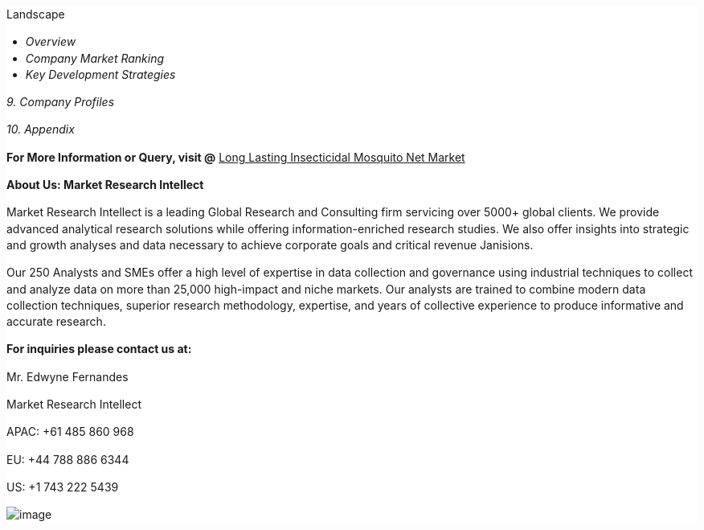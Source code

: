 Landscape</span></em></p><ul><li><em><span class="">Overview</span></em></li><li><em><span class="">Company Market Ranking</span></em></li><li><em><span class="">Key Development Strategies</span></em></li></ul><p><em><span class="font-[700]">9. Company Profiles</span></em></p><p><em><span class="font-[700]">10. Appendix</span></em></p><p><span class="font-[700]"><strong>For More Information or Query, visit&nbsp;@</strong>&nbsp;</span><span class="font-[700]"><a href="https://www.marketresearchintellect.com/product/long-lasting-insecticidal-mosquito-net-market/?utm_source=Linkedin&utm_medium=841" target="_blank" data-tracking-control-name="article-ssr-frontend-pulse_little-text-block" data-tracking-will-navigate="" data-test-link="">Long Lasting Insecticidal Mosquito Net Market</a></span></p><p><strong><span class="font-[700]">About Us: Market Research Intellect</span></strong></p><p><span class="">Market Research Intellect is a leading Global Research and Consulting firm servicing over 5000+ global clients. We provide advanced analytical research solutions while offering information-enriched research studies.&nbsp;</span>We also offer insights into strategic and growth analyses and data necessary to achieve corporate goals and critical revenue Janisions.</p><p><span class="">Our 250 Analysts and SMEs offer a high level of expertise in data collection and governance using industrial techniques to collect and analyze data on more than 25,000 high-impact and niche markets. Our analysts are trained to combine modern data collection techniques, superior research methodology, expertise, and years of collective experience to produce informative and accurate research.</span></p><p><strong>For inquiries please contact us at:</strong></p><p>Mr. Edwyne Fernandes</p><p>Market Research Intellect</p><p>APAC: +61 485 860 968</p><p>EU: +44 788 886 6344</p><p>US: +1 743 222 5439</p>
![image](https://github.com/user-attachments/assets/a32b1112-f85a-4369-bb10-191158883e52)
